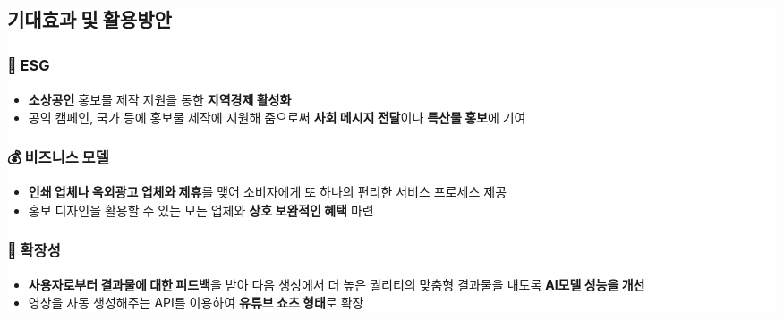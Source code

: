 ## 기대효과 및 활용방안

### 🍃 ESG

- **소상공인** 홍보물 제작 지원을 통한 **지역경제 활성화**
- 공익 캠페인, 국가 등에 홍보물 제작에 지원해 줌으로써 **사회 메시지 전달**이나 **특산물 홍보**에 기여

### 💰 비즈니스 모델

- **인쇄 업체나 옥외광고 업체와 제휴**를 맺어 소비자에게 또 하나의 편리한 서비스 프로세스 제공
- 홍보 디자인을 활용할 수 있는 모든 업체와 **상호 보완적인 혜택** 마련

### 🦄 확장성

- **사용자로부터 결과물에 대한 피드백**을 받아 다음 생성에서 더 높은 퀄리티의 맞춤형 결과물을 내도록 **AI모델 성능을 개선**
- 영상을 자동 생성해주는 API를 이용하여 **유튜브 쇼츠 형태**로 확장

